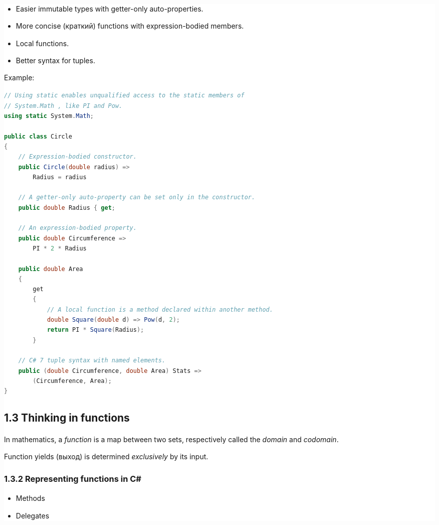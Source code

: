 * Easier immutable types with getter-only auto-properties.

* More concise (краткий) functions with expression-bodied members.

* Local functions.

* Better syntax for tuples.

Example:

```csharp
// Using static enables unqualified access to the static members of
// System.Math , like PI and Pow.
using static System.Math;

public class Circle
{
    // Expression-bodied constructor.
    public Circle(double radius) =>
        Radius = radius

    // A getter-only auto-property can be set only in the constructor.
    public double Radius { get; 

    // An expression-bodied property.
    public double Circumference =>
        PI * 2 * Radius

    public double Area
    {
        get
        {
            // A local function is a method declared within another method.
            double Square(double d) => Pow(d, 2);
            return PI * Square(Radius);
        }
    
    // C# 7 tuple syntax with named elements.
    public (double Circumference, double Area) Stats =>
        (Circumference, Area);
}
```

## 1.3 Thinking in functions

In mathematics, a *function* is a map between two sets, respectively called the *domain*
and *codomain*.

Function yields (выход) is determined *exclusively* by its input.

### 1.3.2 Representing functions in C#

* Methods

* Delegates

